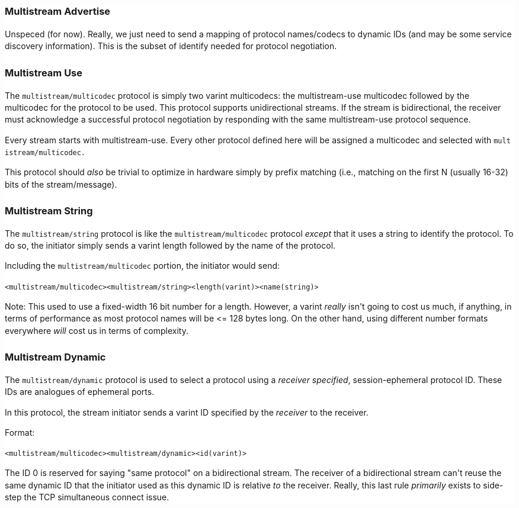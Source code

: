 ### Multistream Advertise

Unspeced (for now). Really, we just need to send a mapping of protocol
names/codecs to dynamic IDs (and may be some service discovery information).
This is the subset of identify needed for protocol negotiation.

### Multistream Use

The `multistream/multicodec` protocol is simply two varint multicodecs: the
multistream-use multicodec followed by the multicodec for the protocol to be
used. This protocol supports unidirectional streams. If the stream is
bidirectional, the receiver must acknowledge a successful protocol negotiation
by responding with the same multistream-use protocol sequence.

Every stream starts with multistream-use. Every other protocol defined here will
be assigned a multicodec and selected with `multistream/multicodec.`

This protocol should *also* be trivial to optimize in hardware simply by prefix
matching (i.e., matching on the first N (usually 16-32) bits of the
stream/message).

### Multistream String

The `multistream/string` protocol is like the `multistream/multicodec` protocol
*except* that it uses a string to identify the protocol. To do so, the initiator
simply sends a varint length followed by the name of the protocol.

Including the `multistream/multicodec` portion, the initiator would send:

```
<multistream/multicodec><multistream/string><length(varint)><name(string)>
```

Note: This used to use a fixed-width 16 bit number for a length. However, a
varint *really* isn't going to cost us much, if anything, in terms of
performance as most protocol names will be <= 128 bytes long. On the other hand,
using different number formats everywhere *will* cost us in terms of complexity.

### Multistream Dynamic

The `multistream/dynamic` protocol is used to select a protocol using a
*receiver specified*, session-ephemeral protocol ID. These IDs are analogues of
ephemeral ports.

In this protocol, the stream initiator sends a varint ID specified by the
*receiver* to the receiver.

Format:

```
<multistream/multicodec><multistream/dynamic><id(varint)>
```

The ID 0 is reserved for saying "same protocol" on a bidirectional stream. The
receiver of a bidirectional stream can't reuse the same dynamic ID that the
initiator used as this dynamic ID is relative *to* the receiver. Really, this
last rule *primarily* exists to side-step the TCP simultaneous connect issue.
